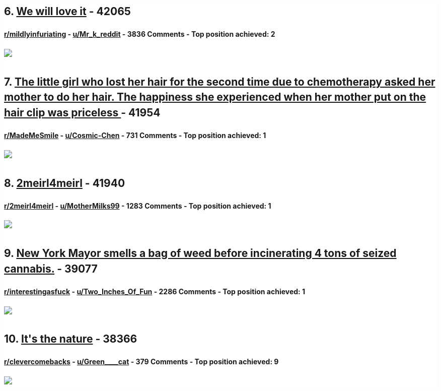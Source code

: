 ## 6. [We will love it](http://reddit.com/r/mildlyinfuriating/comments/1f5jczo/we_will_love_it/) - 42065
#### [r/mildlyinfuriating](http://reddit.com/r/mildlyinfuriating) - [u/Mr_k_reddit](http://reddit.com/u/Mr_k_reddit) - 3836 Comments - Top position achieved: 2

<a href="https://i.redd.it/qm3gsxcjxyld1.jpeg"><img src="https://a.thumbs.redditmedia.com/J7cR9s9A2PINnwXM19HyRF9bfdN6hGZ5SELW2IGD518.jpg"></img></a>

## 7. [The little girl who lost her hair for the second time due to chemotherapy asked her mother to do her hair. The happiness she experienced when her mother put on the hair clip was priceless ](http://reddit.com/r/MadeMeSmile/comments/1f5jd13/the_little_girl_who_lost_her_hair_for_the_second/) - 41954
#### [r/MadeMeSmile](http://reddit.com/r/MadeMeSmile) - [u/Cosmic-Chen](http://reddit.com/u/Cosmic-Chen) - 731 Comments - Top position achieved: 1

<a href="https://v.redd.it/t54in0ekxyld1"><img src="https://external-preview.redd.it/YnFnems1YWt4eWxkMT1QZ-MeHLZtczdVULgQnXJIRD64S6pITErmET0ffNKo.png?width=140&amp;height=140&amp;crop=140:140,smart&amp;format=jpg&amp;v=enabled&amp;lthumb=true&amp;s=4b60c6b2734835616df84999e2091a1c9d97dddf"></img></a>

## 8. [2meirl4meirl](http://reddit.com/r/2meirl4meirl/comments/1f5oauk/2meirl4meirl/) - 41940
#### [r/2meirl4meirl](http://reddit.com/r/2meirl4meirl) - [u/MotherMilks99](http://reddit.com/u/MotherMilks99) - 1283 Comments - Top position achieved: 1

<a href="https://i.redd.it/kw0zvqezc0md1.jpeg"><img src="https://a.thumbs.redditmedia.com/eVLQ7egEXVTzT-ssbH_8GRfHpoqJTlRClwk2yoBmEM4.jpg"></img></a>

## 9. [New York Mayor smells a bag of weed before incinerating 4 tons of seized cannabis.](http://reddit.com/r/interestingasfuck/comments/1f5svgq/new_york_mayor_smells_a_bag_of_weed_before/) - 39077
#### [r/interestingasfuck](http://reddit.com/r/interestingasfuck) - [u/Two_Inches_Of_Fun](http://reddit.com/u/Two_Inches_Of_Fun) - 2286 Comments - Top position achieved: 1

<a href="https://v.redd.it/k1ww0orxc1md1"><img src="https://external-preview.redd.it/N2Uzb2oycHhjMW1kMb5v_rkcn8bQw4RkjD0V0UwxqkRhbhBObZ4BD32WAEVC.png?width=140&amp;height=78&amp;crop=140:78,smart&amp;format=jpg&amp;v=enabled&amp;lthumb=true&amp;s=792110801fb4a687d2c54492df345b5763a2c472"></img></a>

## 10. [It's the nature](http://reddit.com/r/clevercomebacks/comments/1f5lke5/its_the_nature/) - 38366
#### [r/clevercomebacks](http://reddit.com/r/clevercomebacks) - [u/Green____cat](http://reddit.com/u/Green____cat) - 379 Comments - Top position achieved: 9

<a href="https://i.redd.it/0nr38bu5ozld1.png"><img src="https://b.thumbs.redditmedia.com/9WX8MgZF9Wr4UIbWMXILxgowYe0eRyHTburDt7pd_dA.jpg"></img></a>
